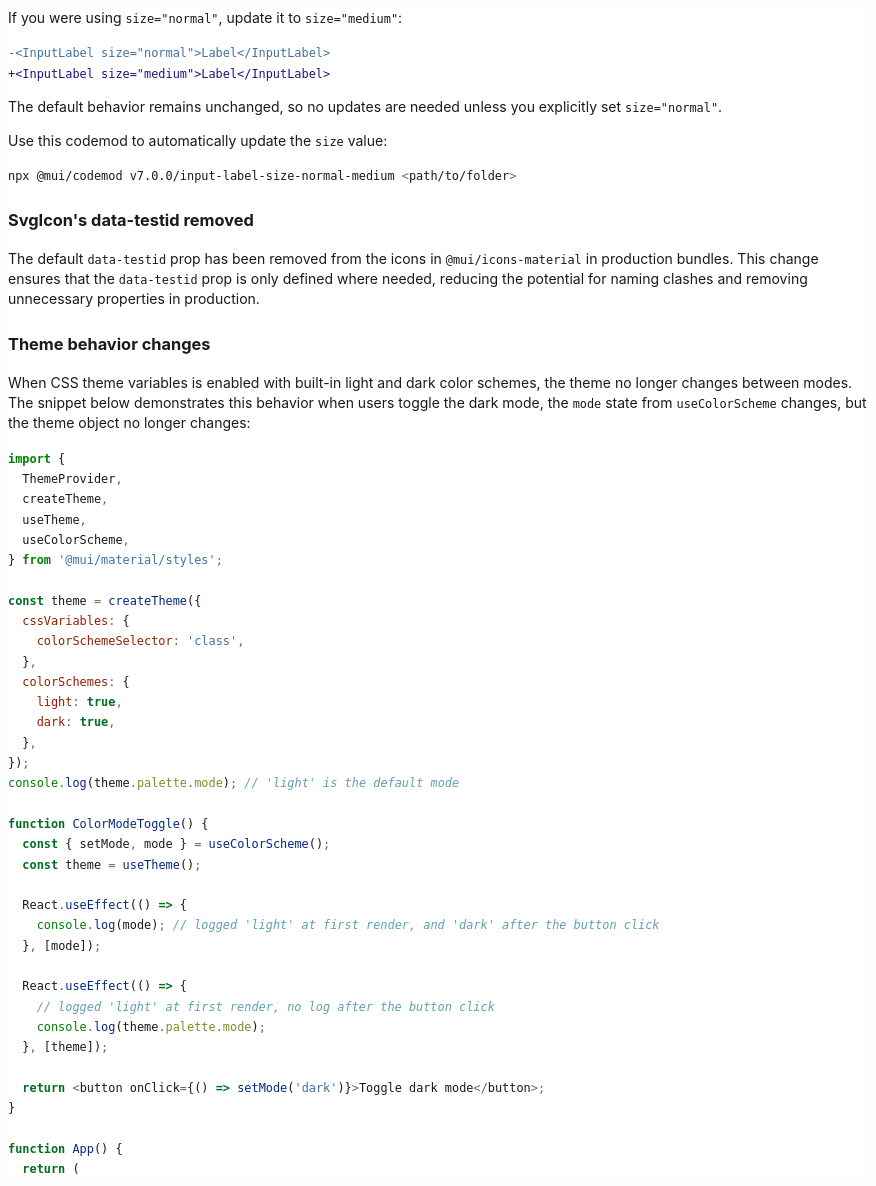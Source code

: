 If you were using `size="normal"`, update it to `size="medium"`:

```diff
-<InputLabel size="normal">Label</InputLabel>
+<InputLabel size="medium">Label</InputLabel>
```

The default behavior remains unchanged, so no updates are needed unless you explicitly set `size="normal"`.

Use this codemod to automatically update the `size` value:



```bash
npx @mui/codemod v7.0.0/input-label-size-normal-medium <path/to/folder>
```

### SvgIcon's data-testid removed

The default `data-testid` prop has been removed from the icons in `@mui/icons-material` in production bundles. This change ensures that the `data-testid` prop is only defined where needed, reducing the potential for naming clashes and removing unnecessary properties in production.

### Theme behavior changes

When CSS theme variables is enabled with built-in light and dark color schemes, the theme no longer changes between modes.
The snippet below demonstrates this behavior when users toggle the dark mode, the `mode` state from `useColorScheme` changes, but the theme object no longer changes:

```js
import {
  ThemeProvider,
  createTheme,
  useTheme,
  useColorScheme,
} from '@mui/material/styles';

const theme = createTheme({
  cssVariables: {
    colorSchemeSelector: 'class',
  },
  colorSchemes: {
    light: true,
    dark: true,
  },
});
console.log(theme.palette.mode); // 'light' is the default mode

function ColorModeToggle() {
  const { setMode, mode } = useColorScheme();
  const theme = useTheme();

  React.useEffect(() => {
    console.log(mode); // logged 'light' at first render, and 'dark' after the button click
  }, [mode]);

  React.useEffect(() => {
    // logged 'light' at first render, no log after the button click
    console.log(theme.palette.mode);
  }, [theme]);

  return <button onClick={() => setMode('dark')}>Toggle dark mode</button>;
}

function App() {
  return (
```